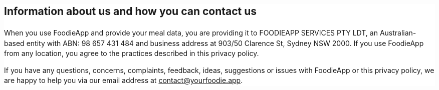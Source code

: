 ## Information about us and how you can contact us
When you use FoodieApp and provide your meal data, you are providing it to FOODIEAPP SERVICES PTY LDT, an 
Australian-based entity with ABN: 98 657 431 484 and business address at 903/50 Clarence St, Sydney NSW 2000. 
If you use FoodieApp from any location, you agree to the practices described in this privacy policy.

If you have any questions, concerns, complaints, feedback, ideas, suggestions or issues with FoodieApp or this 
privacy policy, we are happy to help you via our email address at contact@yourfoodie.app. 

